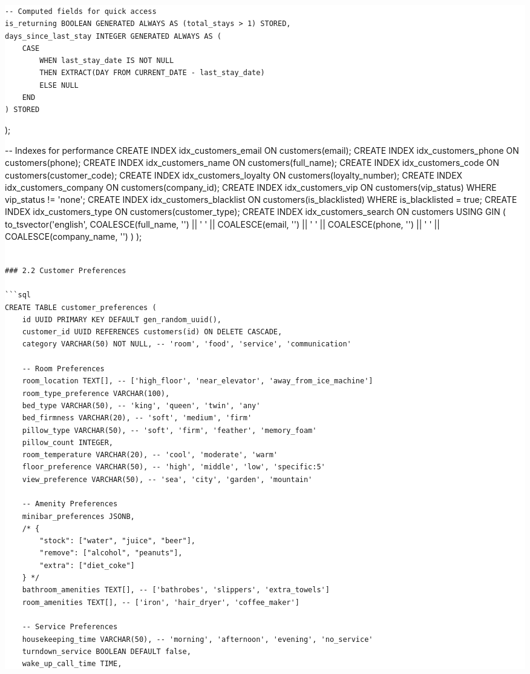     -- Computed fields for quick access
    is_returning BOOLEAN GENERATED ALWAYS AS (total_stays > 1) STORED,
    days_since_last_stay INTEGER GENERATED ALWAYS AS (
        CASE 
            WHEN last_stay_date IS NOT NULL 
            THEN EXTRACT(DAY FROM CURRENT_DATE - last_stay_date)
            ELSE NULL
        END
    ) STORED
);

-- Indexes for performance
CREATE INDEX idx_customers_email ON customers(email);
CREATE INDEX idx_customers_phone ON customers(phone);
CREATE INDEX idx_customers_name ON customers(full_name);
CREATE INDEX idx_customers_code ON customers(customer_code);
CREATE INDEX idx_customers_loyalty ON customers(loyalty_number);
CREATE INDEX idx_customers_company ON customers(company_id);
CREATE INDEX idx_customers_vip ON customers(vip_status) WHERE vip_status != 'none';
CREATE INDEX idx_customers_blacklist ON customers(is_blacklisted) WHERE is_blacklisted = true;
CREATE INDEX idx_customers_type ON customers(customer_type);
CREATE INDEX idx_customers_search ON customers USING GIN (
    to_tsvector('english', 
        COALESCE(full_name, '') || ' ' || 
        COALESCE(email, '') || ' ' || 
        COALESCE(phone, '') || ' ' ||
        COALESCE(company_name, '')
    )
);
```

### 2.2 Customer Preferences

```sql
CREATE TABLE customer_preferences (
    id UUID PRIMARY KEY DEFAULT gen_random_uuid(),
    customer_id UUID REFERENCES customers(id) ON DELETE CASCADE,
    category VARCHAR(50) NOT NULL, -- 'room', 'food', 'service', 'communication'
    
    -- Room Preferences
    room_location TEXT[], -- ['high_floor', 'near_elevator', 'away_from_ice_machine']
    room_type_preference VARCHAR(100),
    bed_type VARCHAR(50), -- 'king', 'queen', 'twin', 'any'
    bed_firmness VARCHAR(20), -- 'soft', 'medium', 'firm'
    pillow_type VARCHAR(50), -- 'soft', 'firm', 'feather', 'memory_foam'
    pillow_count INTEGER,
    room_temperature VARCHAR(20), -- 'cool', 'moderate', 'warm'
    floor_preference VARCHAR(50), -- 'high', 'middle', 'low', 'specific:5'
    view_preference VARCHAR(50), -- 'sea', 'city', 'garden', 'mountain'
    
    -- Amenity Preferences
    minibar_preferences JSONB,
    /* {
        "stock": ["water", "juice", "beer"],
        "remove": ["alcohol", "peanuts"],
        "extra": ["diet_coke"]
    } */
    bathroom_amenities TEXT[], -- ['bathrobes', 'slippers', 'extra_towels']
    room_amenities TEXT[], -- ['iron', 'hair_dryer', 'coffee_maker']
    
    -- Service Preferences
    housekeeping_time VARCHAR(50), -- 'morning', 'afternoon', 'evening', 'no_service'
    turndown_service BOOLEAN DEFAULT false,
    wake_up_call_time TIME,
```